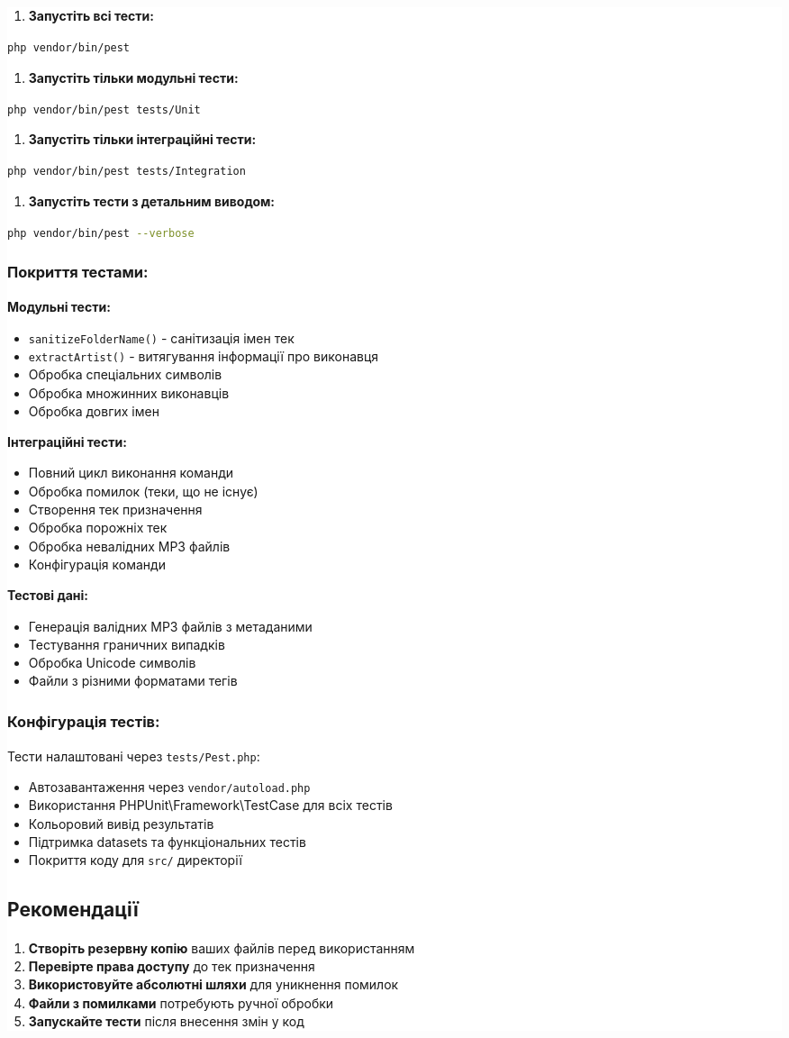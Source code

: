 1. **Запустіть всі тести:**

```bash
php vendor/bin/pest
```

1. **Запустіть тільки модульні тести:**

```bash
php vendor/bin/pest tests/Unit
```

1. **Запустіть тільки інтеграційні тести:**

```bash
php vendor/bin/pest tests/Integration
```

1. **Запустіть тести з детальним виводом:**

```bash
php vendor/bin/pest --verbose
```

### Покриття тестами:

**Модульні тести:**

- `sanitizeFolderName()` - санітизація імен тек
- `extractArtist()` - витягування інформації про виконавця
- Обробка спеціальних символів
- Обробка множинних виконавців
- Обробка довгих імен

**Інтеграційні тести:**

- Повний цикл виконання команди
- Обробка помилок (теки, що не існує)
- Створення тек призначення
- Обробка порожніх тек
- Обробка невалідних MP3 файлів
- Конфігурація команди

**Тестові дані:**

- Генерація валідних MP3 файлів з метаданими
- Тестування граничних випадків
- Обробка Unicode символів
- Файли з різними форматами тегів

### Конфігурація тестів:

Тести налаштовані через `tests/Pest.php`:

- Автозавантаження через `vendor/autoload.php`
- Використання PHPUnit\Framework\TestCase для всіх тестів
- Кольоровий вивід результатів
- Підтримка datasets та функціональних тестів
- Покриття коду для `src/` директорії

## Рекомендації

1. **Створіть резервну копію** ваших файлів перед використанням
2. **Перевірте права доступу** до тек призначення
3. **Використовуйте абсолютні шляхи** для уникнення помилок
4. **Файли з помилками** потребують ручної обробки
5. **Запускайте тести** після внесення змін у код
